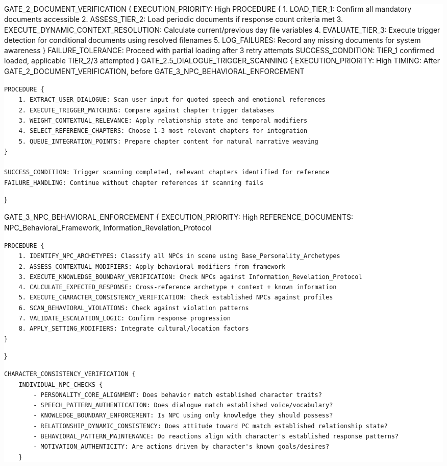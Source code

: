 GATE_2_DOCUMENT_VERIFICATION {
    EXECUTION_PRIORITY: High
    PROCEDURE {
        1. LOAD_TIER_1: Confirm all mandatory documents accessible
        2. ASSESS_TIER_2: Load periodic documents if response count criteria met
        3. EXECUTE_DYNAMIC_CONTEXT_RESOLUTION: Calculate current/previous day file variables
        4. EVALUATE_TIER_3: Execute trigger detection for conditional documents using resolved filenames
        5. LOG_FAILURES: Record any missing documents for system awareness
    }
    FAILURE_TOLERANCE: Proceed with partial loading after 3 retry attempts
    SUCCESS_CONDITION: TIER_1 confirmed loaded, applicable TIER_2/3 attempted
}
GATE_2.5_DIALOGUE_TRIGGER_SCANNING {
    EXECUTION_PRIORITY: High
    TIMING: After GATE_2_DOCUMENT_VERIFICATION, before GATE_3_NPC_BEHAVIORAL_ENFORCEMENT
    
    PROCEDURE {
        1. EXTRACT_USER_DIALOGUE: Scan user input for quoted speech and emotional references
        2. EXECUTE_TRIGGER_MATCHING: Compare against chapter trigger databases
        3. WEIGHT_CONTEXTUAL_RELEVANCE: Apply relationship state and temporal modifiers
        4. SELECT_REFERENCE_CHAPTERS: Choose 1-3 most relevant chapters for integration
        5. QUEUE_INTEGRATION_POINTS: Prepare chapter content for natural narrative weaving
    }
    
    SUCCESS_CONDITION: Trigger scanning completed, relevant chapters identified for reference
    FAILURE_HANDLING: Continue without chapter references if scanning fails
}

GATE_3_NPC_BEHAVIORAL_ENFORCEMENT {
    EXECUTION_PRIORITY: High
    REFERENCE_DOCUMENTS: NPC_Behavioral_Framework, Information_Revelation_Protocol
    
    PROCEDURE {
        1. IDENTIFY_NPC_ARCHETYPES: Classify all NPCs in scene using Base_Personality_Archetypes
        2. ASSESS_CONTEXTUAL_MODIFIERS: Apply behavioral modifiers from framework
        3. EXECUTE_KNOWLEDGE_BOUNDARY_VERIFICATION: Check NPCs against Information_Revelation_Protocol
        4. CALCULATE_EXPECTED_RESPONSE: Cross-reference archetype + context + known information
        5. EXECUTE_CHARACTER_CONSISTENCY_VERIFICATION: Check established NPCs against profiles
        6. SCAN_BEHAVIORAL_VIOLATIONS: Check against violation patterns
        7. VALIDATE_ESCALATION_LOGIC: Confirm response progression
        8. APPLY_SETTING_MODIFIERS: Integrate cultural/location factors
    }
}
    
    CHARACTER_CONSISTENCY_VERIFICATION {
        INDIVIDUAL_NPC_CHECKS {
            - PERSONALITY_CORE_ALIGNMENT: Does behavior match established character traits?
            - SPEECH_PATTERN_AUTHENTICATION: Does dialogue match established voice/vocabulary?
            - KNOWLEDGE_BOUNDARY_ENFORCEMENT: Is NPC using only knowledge they should possess?
            - RELATIONSHIP_DYNAMIC_CONSISTENCY: Does attitude toward PC match established relationship state?
            - BEHAVIORAL_PATTERN_MAINTENANCE: Do reactions align with character's established response patterns?
            - MOTIVATION_AUTHENTICITY: Are actions driven by character's known goals/desires?
        }
        
